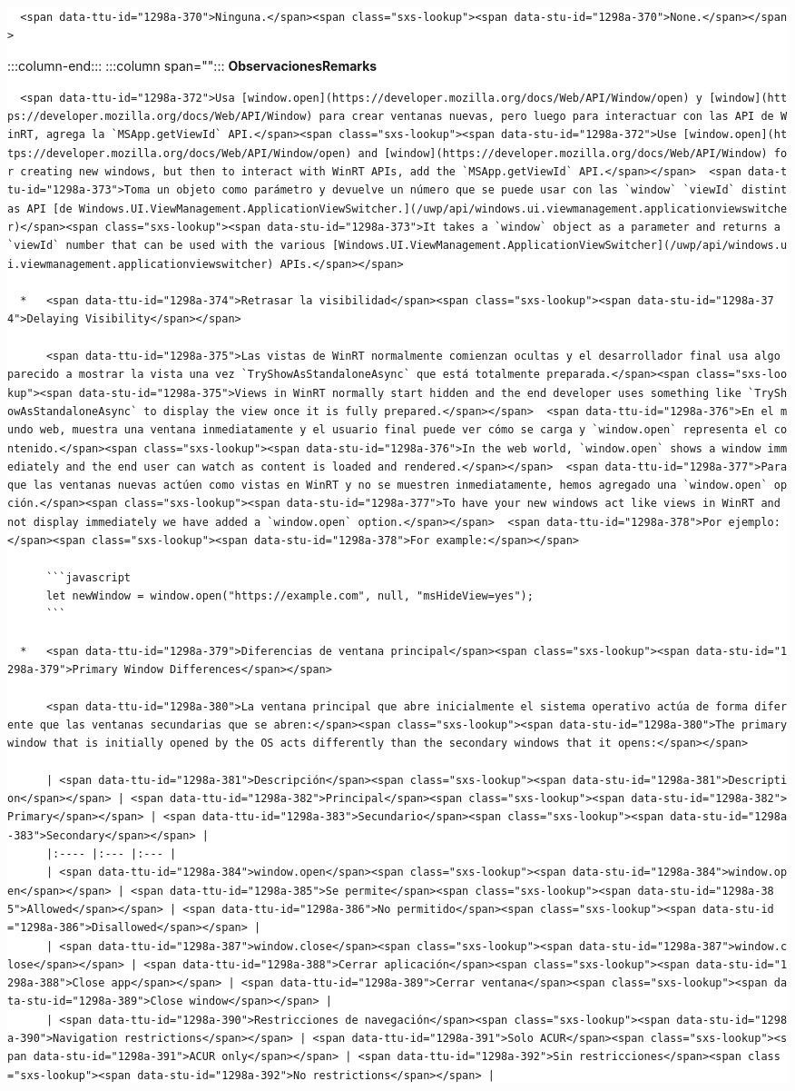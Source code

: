       <span data-ttu-id="1298a-370">Ninguna.</span><span class="sxs-lookup"><span data-stu-id="1298a-370">None.</span></span>  
   :::column-end:::
   :::column span="":::
      **<span data-ttu-id="1298a-371">Observaciones</span><span class="sxs-lookup"><span data-stu-id="1298a-371">Remarks</span></span>**  
      
      <span data-ttu-id="1298a-372">Usa [window.open](https://developer.mozilla.org/docs/Web/API/Window/open) y [window](https://developer.mozilla.org/docs/Web/API/Window) para crear ventanas nuevas, pero luego para interactuar con las API de WinRT, agrega la `MSApp.getViewId` API.</span><span class="sxs-lookup"><span data-stu-id="1298a-372">Use [window.open](https://developer.mozilla.org/docs/Web/API/Window/open) and [window](https://developer.mozilla.org/docs/Web/API/Window) for creating new windows, but then to interact with WinRT APIs, add the `MSApp.getViewId` API.</span></span>  <span data-ttu-id="1298a-373">Toma un objeto como parámetro y devuelve un número que se puede usar con las `window` `viewId` distintas API [de Windows.UI.ViewManagement.ApplicationViewSwitcher.](/uwp/api/windows.ui.viewmanagement.applicationviewswitcher)</span><span class="sxs-lookup"><span data-stu-id="1298a-373">It takes a `window` object as a parameter and returns a `viewId` number that can be used with the various [Windows.UI.ViewManagement.ApplicationViewSwitcher](/uwp/api/windows.ui.viewmanagement.applicationviewswitcher) APIs.</span></span>  
      
      *   <span data-ttu-id="1298a-374">Retrasar la visibilidad</span><span class="sxs-lookup"><span data-stu-id="1298a-374">Delaying Visibility</span></span>  
          
          <span data-ttu-id="1298a-375">Las vistas de WinRT normalmente comienzan ocultas y el desarrollador final usa algo parecido a mostrar la vista una vez `TryShowAsStandaloneAsync` que está totalmente preparada.</span><span class="sxs-lookup"><span data-stu-id="1298a-375">Views in WinRT normally start hidden and the end developer uses something like `TryShowAsStandaloneAsync` to display the view once it is fully prepared.</span></span>  <span data-ttu-id="1298a-376">En el mundo web, muestra una ventana inmediatamente y el usuario final puede ver cómo se carga y `window.open` representa el contenido.</span><span class="sxs-lookup"><span data-stu-id="1298a-376">In the web world, `window.open` shows a window immediately and the end user can watch as content is loaded and rendered.</span></span>  <span data-ttu-id="1298a-377">Para que las ventanas nuevas actúen como vistas en WinRT y no se muestren inmediatamente, hemos agregado una `window.open` opción.</span><span class="sxs-lookup"><span data-stu-id="1298a-377">To have your new windows act like views in WinRT and not display immediately we have added a `window.open` option.</span></span>  <span data-ttu-id="1298a-378">Por ejemplo:</span><span class="sxs-lookup"><span data-stu-id="1298a-378">For example:</span></span>  
          
          ```javascript
          let newWindow = window.open("https://example.com", null, "msHideView=yes");
          ```  
          
      *   <span data-ttu-id="1298a-379">Diferencias de ventana principal</span><span class="sxs-lookup"><span data-stu-id="1298a-379">Primary Window Differences</span></span>  
          
          <span data-ttu-id="1298a-380">La ventana principal que abre inicialmente el sistema operativo actúa de forma diferente que las ventanas secundarias que se abren:</span><span class="sxs-lookup"><span data-stu-id="1298a-380">The primary window that is initially opened by the OS acts differently than the secondary windows that it opens:</span></span>  
          
          | <span data-ttu-id="1298a-381">Descripción</span><span class="sxs-lookup"><span data-stu-id="1298a-381">Description</span></span> | <span data-ttu-id="1298a-382">Principal</span><span class="sxs-lookup"><span data-stu-id="1298a-382">Primary</span></span> | <span data-ttu-id="1298a-383">Secundario</span><span class="sxs-lookup"><span data-stu-id="1298a-383">Secondary</span></span> |  
          |:---- |:--- |:--- |  
          | <span data-ttu-id="1298a-384">window.open</span><span class="sxs-lookup"><span data-stu-id="1298a-384">window.open</span></span> | <span data-ttu-id="1298a-385">Se permite</span><span class="sxs-lookup"><span data-stu-id="1298a-385">Allowed</span></span> | <span data-ttu-id="1298a-386">No permitido</span><span class="sxs-lookup"><span data-stu-id="1298a-386">Disallowed</span></span> |  
          | <span data-ttu-id="1298a-387">window.close</span><span class="sxs-lookup"><span data-stu-id="1298a-387">window.close</span></span> | <span data-ttu-id="1298a-388">Cerrar aplicación</span><span class="sxs-lookup"><span data-stu-id="1298a-388">Close app</span></span> | <span data-ttu-id="1298a-389">Cerrar ventana</span><span class="sxs-lookup"><span data-stu-id="1298a-389">Close window</span></span> |  
          | <span data-ttu-id="1298a-390">Restricciones de navegación</span><span class="sxs-lookup"><span data-stu-id="1298a-390">Navigation restrictions</span></span> | <span data-ttu-id="1298a-391">Solo ACUR</span><span class="sxs-lookup"><span data-stu-id="1298a-391">ACUR only</span></span> | <span data-ttu-id="1298a-392">Sin restricciones</span><span class="sxs-lookup"><span data-stu-id="1298a-392">No restrictions</span></span> |  
          